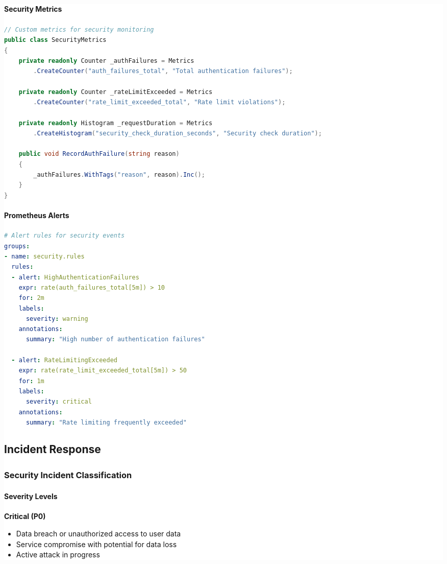 #### Security Metrics
```csharp
// Custom metrics for security monitoring
public class SecurityMetrics
{
    private readonly Counter _authFailures = Metrics
        .CreateCounter("auth_failures_total", "Total authentication failures");
        
    private readonly Counter _rateLimitExceeded = Metrics
        .CreateCounter("rate_limit_exceeded_total", "Rate limit violations");
        
    private readonly Histogram _requestDuration = Metrics
        .CreateHistogram("security_check_duration_seconds", "Security check duration");
        
    public void RecordAuthFailure(string reason)
    {
        _authFailures.WithTags("reason", reason).Inc();
    }
}
```

#### Prometheus Alerts
```yaml
# Alert rules for security events
groups:
- name: security.rules
  rules:
  - alert: HighAuthenticationFailures
    expr: rate(auth_failures_total[5m]) > 10
    for: 2m
    labels:
      severity: warning
    annotations:
      summary: "High number of authentication failures"
      
  - alert: RateLimitingExceeded
    expr: rate(rate_limit_exceeded_total[5m]) > 50
    for: 1m
    labels:
      severity: critical
    annotations:
      summary: "Rate limiting frequently exceeded"
```

## Incident Response

### Security Incident Classification

#### Severity Levels

**Critical (P0)**
- Data breach or unauthorized access to user data
- Service compromise with potential for data loss
- Active attack in progress
